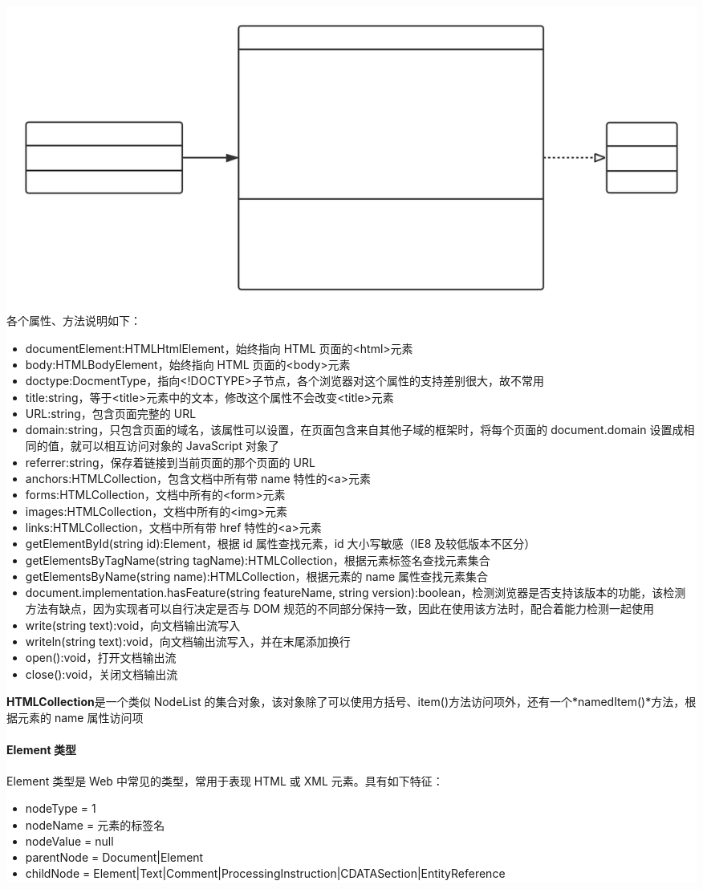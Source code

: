![Document类型UML类图](../../images/document-type-uml.svg "Document类型UML类图")  
各个属性、方法说明如下：

- documentElement:HTMLHtmlElement，始终指向 HTML 页面的\<html\>元素
- body:HTMLBodyElement，始终指向 HTML 页面的\<body\>元素
- doctype:DocmentType，指向<!DOCTYPE>子节点，各个浏览器对这个属性的支持差别很大，故不常用
- title:string，等于\<title\>元素中的文本，修改这个属性不会改变\<title\>元素
- URL:string，包含页面完整的 URL
- domain:string，只包含页面的域名，该属性可以设置，在页面包含来自其他子域的框架时，将每个页面的 document.domain 设置成相同的值，就可以相互访问对象的 JavaScript 对象了
- referrer:string，保存着链接到当前页面的那个页面的 URL
- anchors:HTMLCollection，包含文档中所有带 name 特性的\<a\>元素
- forms:HTMLCollection，文档中所有的\<form\>元素
- images:HTMLCollection，文档中所有的\<img\>元素
- links:HTMLCollection，文档中所有带 href 特性的\<a\>元素
- getElementById(string id):Element，根据 id 属性查找元素，id 大小写敏感（IE8 及较低版本不区分）
- getElementsByTagName(string tagName):HTMLCollection，根据元素标签名查找元素集合
- getElementsByName(string name):HTMLCollection，根据元素的 name 属性查找元素集合
- document.implementation.hasFeature(string featureName, string version):boolean，检测浏览器是否支持该版本的功能，该检测方法有缺点，因为实现者可以自行决定是否与 DOM 规范的不同部分保持一致，因此在使用该方法时，配合着能力检测一起使用
- write(string text):void，向文档输出流写入
- writeln(string text):void，向文档输出流写入，并在末尾添加换行
- open():void，打开文档输出流
- close():void，关闭文档输出流

**HTMLCollection**是一个类似 NodeList 的集合对象，该对象除了可以使用方括号、item()方法访问项外，还有一个*namedItem()*方法，根据元素的 name 属性访问项

#### Element 类型

Element 类型是 Web 中常见的类型，常用于表现 HTML 或 XML 元素。具有如下特征：

- nodeType = 1
- nodeName = 元素的标签名
- nodeValue = null
- parentNode = Document|Element
- childNode = Element|Text|Comment|ProcessingInstruction|CDATASection|EntityReference
